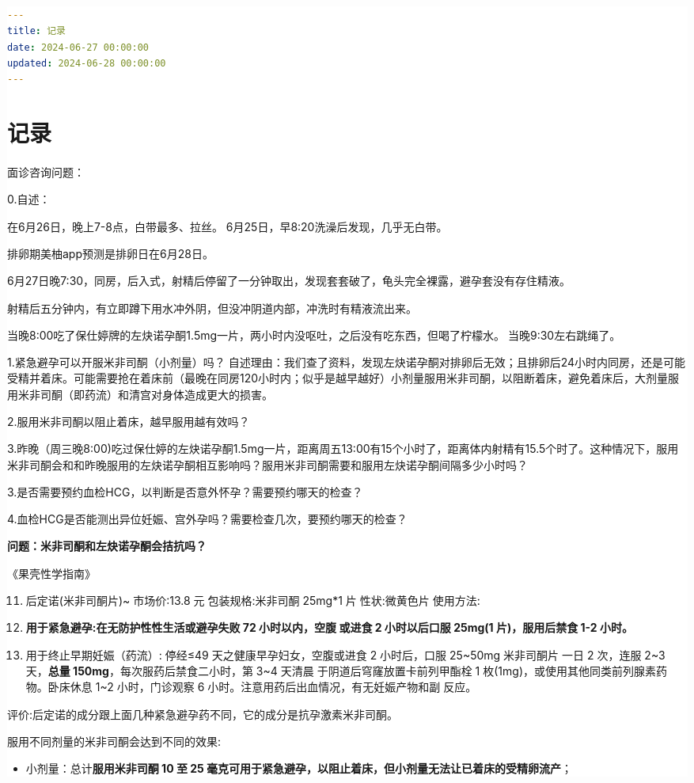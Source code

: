 ```yaml
---
title: 记录
date: 2024-06-27 00:00:00
updated: 2024-06-28 00:00:00
---
```


# 记录

面诊咨询问题：

0.自述：

在6月26日，晚上7-8点，白带最多、拉丝。
6月25日，早8:20洗澡后发现，几乎无白带。

排卵期美柚app预测是排卵日在6月28日。

6月27日晚7:30，同房，后入式，射精后停留了一分钟取出，发现套套破了，龟头完全裸露，避孕套没有存住精液。

射精后五分钟内，有立即蹲下用水冲外阴，但没冲阴道内部，冲洗时有精液流出来。

当晚8:00吃了保仕婷牌的左炔诺孕酮1.5mg一片，两小时内没呕吐，之后没有吃东西，但喝了柠檬水。
当晚9:30左右跳绳了。

1.紧急避孕可以开服米非司酮（小剂量）吗？
自述理由：我们查了资料，发现左炔诺孕酮对排卵后无效；且排卵后24小时内同房，还是可能受精并着床。可能需要抢在着床前（最晚在同房120小时内；似乎是越早越好）小剂量服用米非司酮，以阻断着床，避免着床后，大剂量服用米非司酮（即药流）和清宫对身体造成更大的损害。

2.服用米非司酮以阻止着床，越早服用越有效吗？

3.昨晚（周三晚8:00)吃过保仕婷的左炔诺孕酮1.5mg一片，距离周五13:00有15个小时了，距离体内射精有15.5个时了。这种情况下，服用米非司酮会和和昨晚服用的左炔诺孕酮相互影响吗？服用米非司酮需要和服用左炔诺孕酮间隔多少小时吗？

3.是否需要预约血检HCG，以判断是否意外怀孕？需要预约哪天的检查？

4.血检HCG是否能测出异位妊娠、宫外孕吗？需要检查几次，要预约哪天的检查？

**问题：米非司酮和左炔诺孕酮会拮抗吗？**

《果壳性学指南》

11. 后定诺(米非司酮片)~
市场价:13.8 元
包装规格:米非司酮 25mg*1 片
性状:微黄色片
使用方法:

1. **用于紧急避孕:在无防护性性生活或避孕失败 72 小时以内，空腹 或进食 2 小时以后口服 25mg(1 片)，服用后禁食 1-2 小时。**

2. 用于终止早期妊娠（药流）: 停经≤49 天之健康早孕妇女，空腹或进食 2 小时后，口服 25~50mg 米非司酮片 一日 2 次，连服 2~3 天，**总量 150mg**，每次服药后禁食二小时，第 3~4 天清晨 于阴道后穹窿放置卡前列甲酯栓 1 枚(1mg)，或使用其他同类前列腺素药物。卧床休息 1~2 小时，门诊观察 6 小时。注意用药后出血情况，有无妊娠产物和副 反应。

评价:后定诺的成分跟上面几种紧急避孕药不同，它的成分是抗孕激素米非司酮。

服用不同剂量的米非司酮会达到不同的效果:

* 小剂量：总计**服用米非司酮 10 至 25 毫克可用于紧急避孕，以阻止着床，但小剂量无法让已着床的受精卵流产**；
